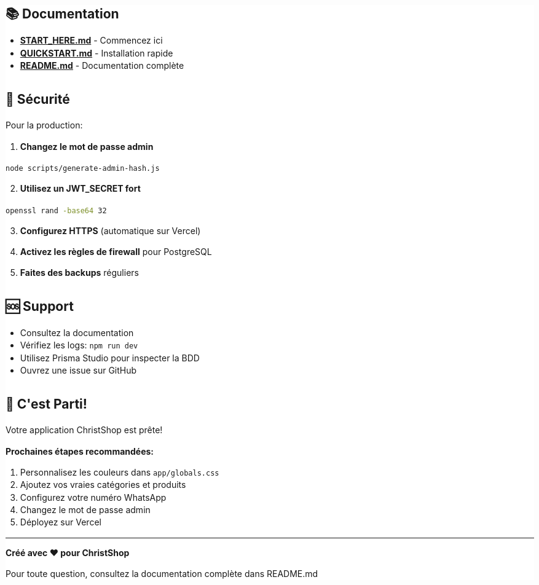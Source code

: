 ## 📚 Documentation

- **[START_HERE.md](./START_HERE.md)** - Commencez ici
- **[QUICKSTART.md](./QUICKSTART.md)** - Installation rapide
- **[README.md](./README.md)** - Documentation complète

## 🔐 Sécurité

Pour la production:

1. **Changez le mot de passe admin**
```bash
node scripts/generate-admin-hash.js
```

2. **Utilisez un JWT_SECRET fort**
```bash
openssl rand -base64 32
```

3. **Configurez HTTPS** (automatique sur Vercel)

4. **Activez les règles de firewall** pour PostgreSQL

5. **Faites des backups** réguliers

## 🆘 Support

- Consultez la documentation
- Vérifiez les logs: `npm run dev`
- Utilisez Prisma Studio pour inspecter la BDD
- Ouvrez une issue sur GitHub

## 🎉 C'est Parti!

Votre application ChristShop est prête! 

**Prochaines étapes recommandées:**
1. Personnalisez les couleurs dans `app/globals.css`
2. Ajoutez vos vraies catégories et produits
3. Configurez votre numéro WhatsApp
4. Changez le mot de passe admin
5. Déployez sur Vercel

---

**Créé avec ❤️ pour ChristShop**

Pour toute question, consultez la documentation complète dans README.md
